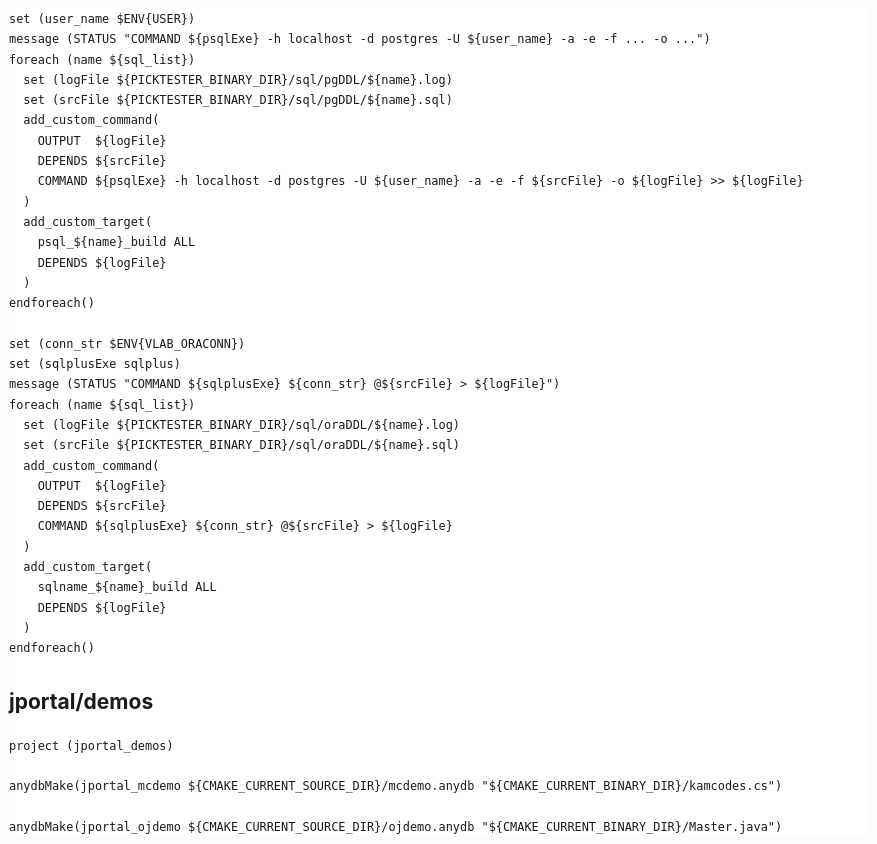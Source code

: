     set (user_name $ENV{USER})
    message (STATUS "COMMAND ${psqlExe} -h localhost -d postgres -U ${user_name} -a -e -f ... -o ...")
    foreach (name ${sql_list})
      set (logFile ${PICKTESTER_BINARY_DIR}/sql/pgDDL/${name}.log)
      set (srcFile ${PICKTESTER_BINARY_DIR}/sql/pgDDL/${name}.sql)
      add_custom_command(
        OUTPUT  ${logFile}
        DEPENDS ${srcFile}
        COMMAND ${psqlExe} -h localhost -d postgres -U ${user_name} -a -e -f ${srcFile} -o ${logFile} >> ${logFile}
      )
      add_custom_target(
        psql_${name}_build ALL  
        DEPENDS ${logFile}
      )
    endforeach()
    
    set (conn_str $ENV{VLAB_ORACONN})
    set (sqlplusExe sqlplus)
    message (STATUS "COMMAND ${sqlplusExe} ${conn_str} @${srcFile} > ${logFile}")
    foreach (name ${sql_list})
      set (logFile ${PICKTESTER_BINARY_DIR}/sql/oraDDL/${name}.log)
      set (srcFile ${PICKTESTER_BINARY_DIR}/sql/oraDDL/${name}.sql)
      add_custom_command(
        OUTPUT  ${logFile}
        DEPENDS ${srcFile}
        COMMAND ${sqlplusExe} ${conn_str} @${srcFile} > ${logFile}
      )
      add_custom_target(
        sqlname_${name}_build ALL  
        DEPENDS ${logFile}
      )
    endforeach()

## jportal/demos

    project (jportal_demos)
    
    anydbMake(jportal_mcdemo ${CMAKE_CURRENT_SOURCE_DIR}/mcdemo.anydb "${CMAKE_CURRENT_BINARY_DIR}/kamcodes.cs")
    
    anydbMake(jportal_ojdemo ${CMAKE_CURRENT_SOURCE_DIR}/ojdemo.anydb "${CMAKE_CURRENT_BINARY_DIR}/Master.java")
